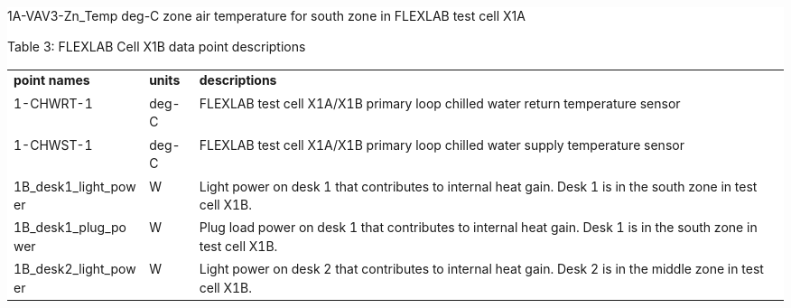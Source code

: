   </tr>
  <tr>
   <td>1A-VAV3-Zn_Temp
   </td>
   <td>deg-C
   </td>
   <td>zone air temperature for south zone in FLEXLAB test cell X1A
   </td>
  </tr>
</table>


Table 3: FLEXLAB Cell X1B data point descriptions


<table>
  <tr>
   <td><strong>point names</strong>
   </td>
   <td><strong>units</strong>
   </td>
   <td><strong>descriptions</strong>
   </td>
  </tr>
  <tr>
   <td>1-CHWRT-1
   </td>
   <td>deg-C
   </td>
   <td>FLEXLAB test cell X1A/X1B primary loop chilled water return temperature sensor
   </td>
  </tr>
  <tr>
   <td>1-CHWST-1
   </td>
   <td>deg-C
   </td>
   <td>FLEXLAB test cell X1A/X1B primary loop chilled water supply temperature sensor
   </td>
  </tr>
  <tr>
   <td>1B_desk1_light_power
   </td>
   <td>W
   </td>
   <td>Light power on desk 1 that contributes to internal heat gain. Desk 1 is in the south zone in test cell X1B.
   </td>
  </tr>
  <tr>
   <td>1B_desk1_plug_power
   </td>
   <td>W
   </td>
   <td>Plug load power on desk 1 that contributes to internal heat gain. Desk 1 is in the south zone in test cell X1B.
   </td>
  </tr>
  <tr>
   <td>1B_desk2_light_power
   </td>
   <td>W
   </td>
   <td>Light power on desk 2 that contributes to internal heat gain. Desk 2 is in the middle zone in test cell X1B.